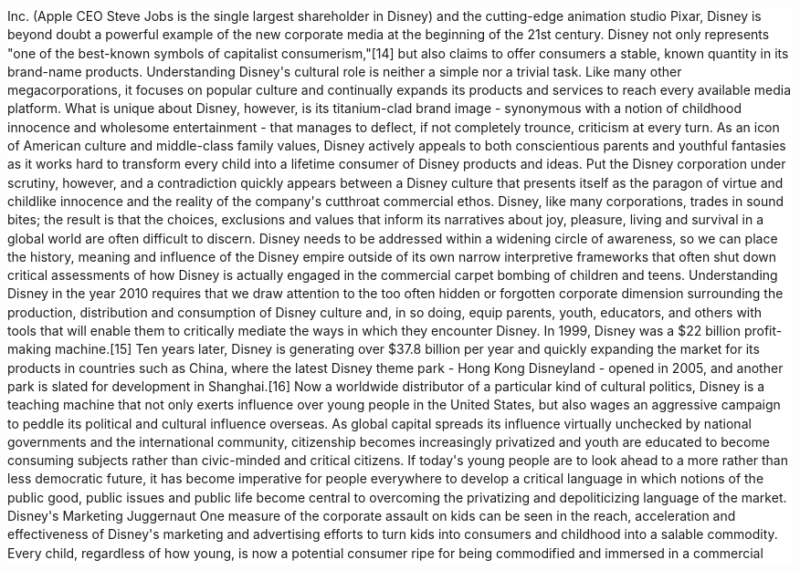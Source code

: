 Inc. (Apple CEO Steve Jobs is the single
largest shareholder in Disney) and the cutting-edge animation studio Pixar,
Disney is beyond doubt a powerful example of the new corporate media at the
beginning of the 21st century.
Disney not only represents "one of the best-known symbols of capitalist
consumerism,"[14] but also claims to offer consumers a stable,
known quantity in its brand-name products.
Understanding Disney's cultural
role is neither a simple nor a trivial task. Like many other megacorporations, it focuses on popular culture and continually expands its
products and services to reach every available media platform.
What is unique about Disney, however, is its
titanium-clad brand image - synonymous with a notion of childhood innocence
and wholesome entertainment - that manages to deflect, if not completely
trounce, criticism at every turn.
As an icon of American culture and middle-class
family values, Disney actively appeals to both conscientious parents and
youthful fantasies as it works hard to transform every child into a lifetime
consumer of Disney products and ideas. Put the Disney corporation under
scrutiny, however, and a contradiction quickly appears between a Disney
culture that presents itself as the paragon of virtue and childlike
innocence and the reality of the company's cutthroat commercial ethos.
Disney, like many corporations, trades in sound bites; the result is that
the choices, exclusions and values that inform its narratives about joy,
pleasure, living and survival in a global world are often difficult to
discern.
Disney needs to be addressed within a widening
circle of awareness, so we can place the history, meaning and influence of
the Disney empire outside of its own narrow interpretive frameworks that
often shut down critical assessments of how Disney is actually engaged in
the commercial carpet bombing of children and teens.
Understanding Disney in the year 2010 requires
that we draw attention to the too often hidden or forgotten corporate
dimension surrounding the production, distribution and consumption of Disney
culture and, in so doing, equip parents, youth, educators, and others with
tools that will enable them to critically mediate the ways in which they
encounter Disney.
In 1999, Disney was a $22 billion profit-making
machine.[15]
Ten years later, Disney is generating over $37.8
billion per year and quickly expanding the market for its products in
countries such as China, where the latest Disney theme park - Hong Kong
Disneyland - opened in 2005, and another park is slated for development in
Shanghai.[16]
Now a worldwide distributor of a particular kind
of cultural politics, Disney is a teaching machine that not only exerts
influence over young people in the United States, but also wages an
aggressive campaign to peddle its political and cultural influence overseas.
As global capital spreads its influence virtually unchecked by national
governments and the international community, citizenship becomes
increasingly privatized and youth are educated to become consuming subjects
rather than civic-minded and critical citizens.
If today's young people are to look ahead to a
more rather than less democratic future, it has become imperative for people
everywhere to develop a critical language in which notions of the public
good, public issues and public life become central to overcoming the
privatizing and depoliticizing language of the market.
Disney's Marketing
Juggernaut
One measure of the corporate assault on kids can be seen in the reach,
acceleration and effectiveness of Disney's marketing and advertising efforts
to turn kids into consumers and childhood into a salable commodity.
Every child, regardless of how young, is now a
potential consumer ripe for being commodified and immersed in a commercial